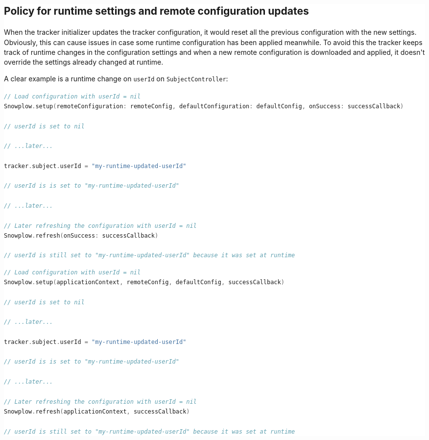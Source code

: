 ## Policy for runtime settings and remote configuration updates

When the tracker initializer updates the tracker configuration, it would reset all the previous configuration with the new settings. Obviously, this can cause issues in case some runtime configuration has been applied meanwhile. To avoid this the tracker keeps track of runtime changes in the configuration settings and when a new remote configuration is downloaded and applied, it doesn't override the settings already changed at runtime.

A clear example is a runtime change on `userId` on `SubjectController`:

<Tabs groupId="platform" queryString>
  <TabItem value="ios" label="iOS" default>

```swift
// Load configuration with userId = nil
Snowplow.setup(remoteConfiguration: remoteConfig, defaultConfiguration: defaultConfig, onSuccess: successCallback)

// userId is set to nil

// ...later...

tracker.subject.userId = "my-runtime-updated-userId"

// userId is is set to "my-runtime-updated-userId"

// ...later...

// Later refreshing the configuration with userId = nil
Snowplow.refresh(onSuccess: successCallback)

// userId is still set to "my-runtime-updated-userId" because it was set at runtime
```

  </TabItem>
  <TabItem value="android" label="Android (Kotlin)">

```kotlin
// Load configuration with userId = nil
Snowplow.setup(applicationContext, remoteConfig, defaultConfig, successCallback)

// userId is set to nil

// ...later...

tracker.subject.userId = "my-runtime-updated-userId"

// userId is is set to "my-runtime-updated-userId"

// ...later...

// Later refreshing the configuration with userId = nil
Snowplow.refresh(applicationContext, successCallback)

// userId is still set to "my-runtime-updated-userId" because it was set at runtime
```
